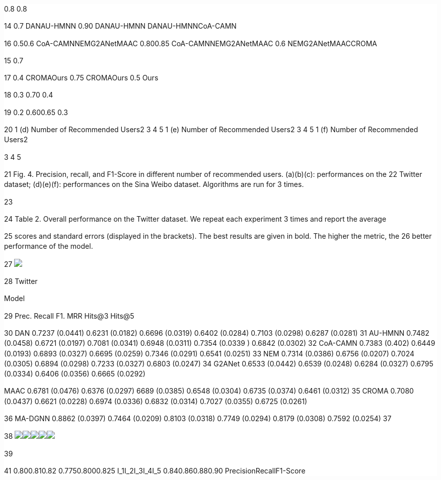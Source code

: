 0.8 0.8

14 0.7 DANAU-HMNN 0.90 DANAU-HMNN DANAU-HMNNCoA-CAMN

16 0.50.6 CoA-CAMNNEMG2ANetMAAC 0.800.85 CoA-CAMNNEMG2ANetMAAC 0.6 NEMG2ANetMAACCROMA

15 0.7

17 0.4 CROMAOurs 0.75 CROMAOurs 0.5 Ours

18 0.3 0.70 0.4

19 0.2 0.600.65 0.3

20 1 (d) Number of Recommended Users2 3 4 5 1 (e) Number of Recommended Users2 3 4 5 1 (f) Number of Recommended Users2

3 4 5

21 Fig. 4. Precision, recall, and F1-Score in different number of recommended users. (a)(b)(c): performances on the 22 Twitter dataset; (d)(e)(f): performances on the Sina Weibo dataset. Algorithms are run for 3 times.

23

24 Table 2. Overall performance on the Twitter dataset. We repeat each experiment 3 times and report the average

25 scores and standard errors (displayed in the brackets). The best results are given in bold. The higher the metric, the 26 better performance of the model.

27 ![](Aspose.Words.73e43c4f-ed2a-4f9f-b0ff-92094f7e0fb0.033.png)

28 Twitter

Model

29 Prec. Recall F1. MRR Hits@3 Hits@5

30 DAN 0.7237 (0.0441) 0.6231 (0.0182) 0.6696 (0.0319) 0.6402 (0.0284) 0.7103 (0.0298) 0.6287 (0.0281) 31 AU-HMNN 0.7482 (0.0458) 0.6721 (0.0197) 0.7081 (0.0341) 0.6948 (0.0311) 0.7354 (0.0339 ) 0.6842 (0.0302) 32 CoA-CAMN 0.7383 (0.402) 0.6449 (0.0193) 0.6893 (0.0327) 0.6695 (0.0259) 0.7346 (0.0291) 0.6541 (0.0251) 33 NEM 0.7314 (0.0386) 0.6756 (0.0207) 0.7024 (0.0305) 0.6894 (0.0298) 0.7233 (0.0327) 0.6803 (0.0247) 34 G2ANet 0.6533 (0.0442) 0.6539 (0.0248) 0.6284 (0.0327) 0.6795 (0.0334) 0.6406 (0.0356) 0.6665 (0.0292)

MAAC 0.6781 (0.0476) 0.6376 (0.0297) 6689 (0.0385) 0.6548 (0.0304) 0.6735 (0.0374) 0.6461 (0.0312) 35 CROMA 0.7080 (0.0437) 0.6621 (0.0228) 0.6974 (0.0336) 0.6832 (0.0314) 0.7027 (0.0355) 0.6725 (0.0261)

36 MA-DGNN 0.8862 (0.0397) 0.7464 (0.0209) 0.8103 (0.0318) 0.7749 (0.0294) 0.8179 (0.0308) 0.7592 (0.0254) 37

38 ![](Aspose.Words.73e43c4f-ed2a-4f9f-b0ff-92094f7e0fb0.034.png)![](Aspose.Words.73e43c4f-ed2a-4f9f-b0ff-92094f7e0fb0.035.png)![](Aspose.Words.73e43c4f-ed2a-4f9f-b0ff-92094f7e0fb0.036.png)![](Aspose.Words.73e43c4f-ed2a-4f9f-b0ff-92094f7e0fb0.037.png)![](Aspose.Words.73e43c4f-ed2a-4f9f-b0ff-92094f7e0fb0.038.png)

39 

41 0.800.810.82 0.7750.8000.825 I\_1I\_2I\_3I\_4I\_5 0.840.860.880.90 PrecisionRecallF1-Score
